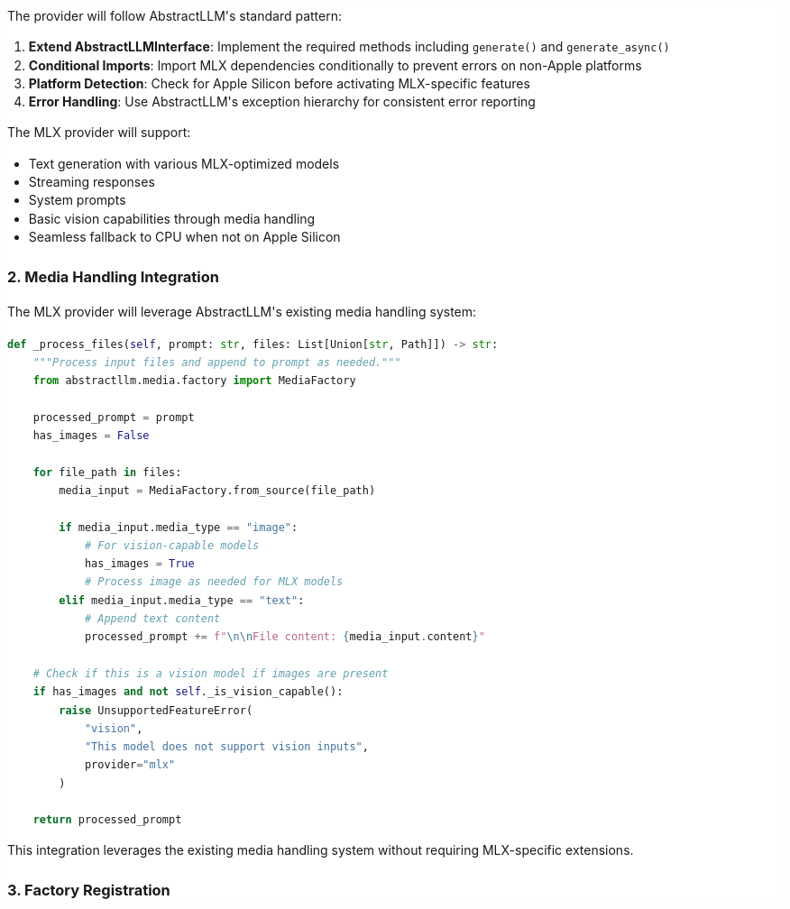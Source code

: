 The provider will follow AbstractLLM's standard pattern:

1. **Extend AbstractLLMInterface**: Implement the required methods including `generate()` and `generate_async()`
2. **Conditional Imports**: Import MLX dependencies conditionally to prevent errors on non-Apple platforms
3. **Platform Detection**: Check for Apple Silicon before activating MLX-specific features
4. **Error Handling**: Use AbstractLLM's exception hierarchy for consistent error reporting

The MLX provider will support:
- Text generation with various MLX-optimized models
- Streaming responses
- System prompts
- Basic vision capabilities through media handling
- Seamless fallback to CPU when not on Apple Silicon

### 2. Media Handling Integration

The MLX provider will leverage AbstractLLM's existing media handling system:

```python
def _process_files(self, prompt: str, files: List[Union[str, Path]]) -> str:
    """Process input files and append to prompt as needed."""
    from abstractllm.media.factory import MediaFactory
    
    processed_prompt = prompt
    has_images = False
    
    for file_path in files:
        media_input = MediaFactory.from_source(file_path)
        
        if media_input.media_type == "image":
            # For vision-capable models
            has_images = True
            # Process image as needed for MLX models
        elif media_input.media_type == "text":
            # Append text content
            processed_prompt += f"\n\nFile content: {media_input.content}"
    
    # Check if this is a vision model if images are present
    if has_images and not self._is_vision_capable():
        raise UnsupportedFeatureError(
            "vision",
            "This model does not support vision inputs",
            provider="mlx"
        )
            
    return processed_prompt
```

This integration leverages the existing media handling system without requiring MLX-specific extensions.

### 3. Factory Registration
